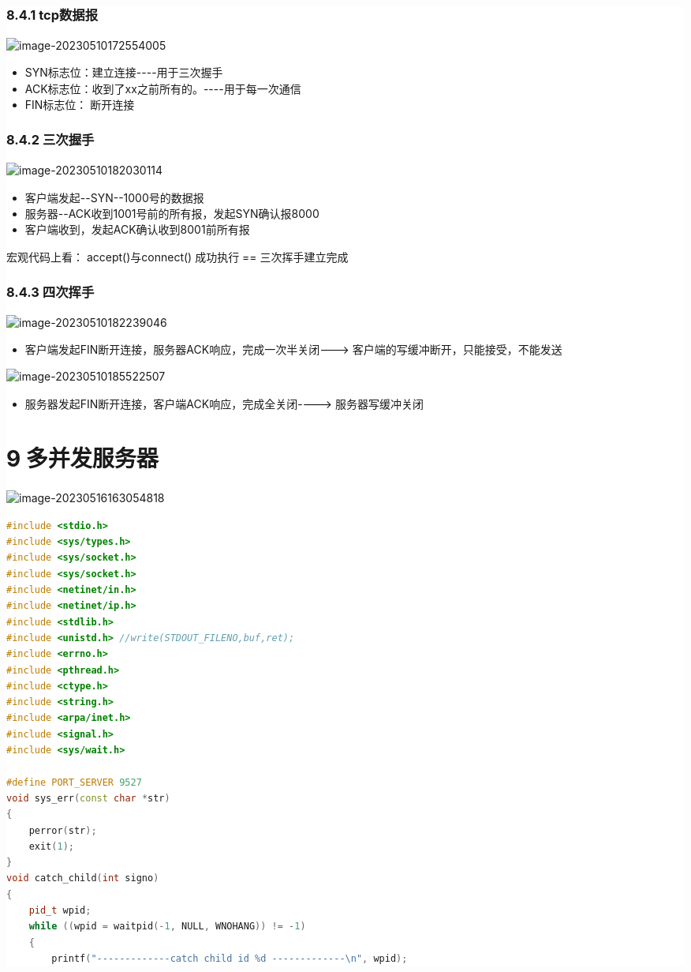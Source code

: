 ### 8.4.1 tcp数据报

![image-20230510172554005](C:\Users\zhang\AppData\Roaming\Typora\typora-user-images\image-20230510172554005.png)

* SYN标志位：建立连接----用于三次握手
* ACK标志位：收到了xx之前所有的。----用于每一次通信
* FIN标志位： 断开连接

### 8.4.2 三次握手

![image-20230510182030114](C:\Users\zhang\AppData\Roaming\Typora\typora-user-images\image-20230510182030114.png)

* 客户端发起--SYN--1000号的数据报
* 服务器--ACK收到1001号前的所有报，发起SYN确认报8000
* 客户端收到，发起ACK确认收到8001前所有报

宏观代码上看： accept()与connect() 成功执行 == 三次挥手建立完成

### 8.4.3 四次挥手

![image-20230510182239046](C:\Users\zhang\AppData\Roaming\Typora\typora-user-images\image-20230510182239046.png)



* 客户端发起FIN断开连接，服务器ACK响应，完成一次半关闭---> 客户端的写缓冲断开，只能接受，不能发送

![image-20230510185522507](C:\Users\zhang\AppData\Roaming\Typora\typora-user-images\image-20230510185522507.png)

* 服务器发起FIN断开连接，客户端ACK响应，完成全关闭----> 服务器写缓冲关闭

# 9 多并发服务器

![image-20230516163054818](C:\Users\zhang\AppData\Roaming\Typora\typora-user-images\image-20230516163054818.png)

```cpp
#include <stdio.h>
#include <sys/types.h>
#include <sys/socket.h>
#include <sys/socket.h>
#include <netinet/in.h>
#include <netinet/ip.h>
#include <stdlib.h>
#include <unistd.h> //write(STDOUT_FILENO,buf,ret);
#include <errno.h>
#include <pthread.h>
#include <ctype.h>
#include <string.h>
#include <arpa/inet.h>
#include <signal.h>
#include <sys/wait.h>

#define PORT_SERVER 9527
void sys_err(const char *str)
{
    perror(str);
    exit(1);
}
void catch_child(int signo)
{
    pid_t wpid;
    while ((wpid = waitpid(-1, NULL, WNOHANG)) != -1)
    {
        printf("-------------catch child id %d -------------\n", wpid);

```